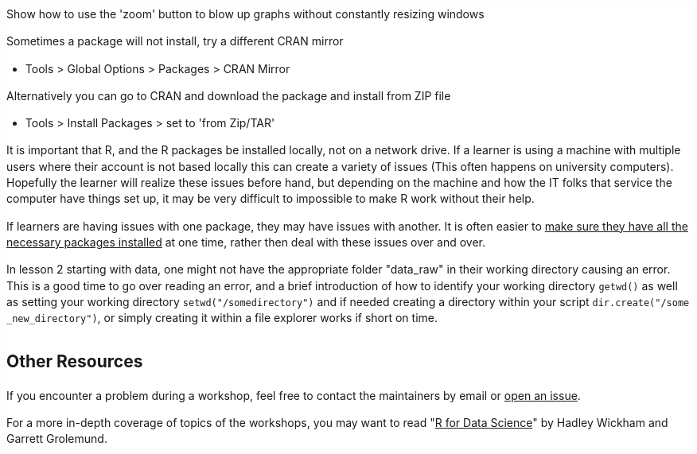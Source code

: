Show how to use the 'zoom' button to blow up graphs without constantly resizing
windows

Sometimes a package will not install, try a different CRAN mirror

- Tools > Global Options > Packages > CRAN Mirror

Alternatively you can go to CRAN and download the package and install from ZIP
file

- Tools > Install Packages > set to 'from Zip/TAR'

It is important that R, and the R packages be installed locally, not on a
network drive. If a learner is using a machine with multiple users where their
account is not based locally this can create a variety of issues (This often
happens on university computers). Hopefully the learner will realize these
issues before hand, but depending on the machine and how the IT folks that
service the computer have things set up, it may be very difficult to impossible
to make R work without their help.

If learners are having issues with one package, they may have issues with
another. It is often easier to [make sure they have all the necessary packages installed](#required-packages)
at one time, rather then deal with these issues over and over.

In lesson 2 starting with data, one might not have the appropriate folder "data\_raw" in their working directory causing an error. This is a good time to go over reading an error, and a brief introduction of how to identify your working directory `getwd()` as well as setting your working directory `setwd("/somedirectory")` and if needed creating a directory within your script `dir.create("/some_new_directory")`, or simply creating it within a file explorer works if short on time.

## Other Resources

If you encounter a problem during a workshop, feel free to contact the
maintainers by email or
[open an issue](https://github.com/fishtree-attempt/R-ecology-lesson/issues/new).

For a more in-depth coverage of topics of the workshops, you may want to read
"[R for Data Science](https://r4ds.had.co.nz/)" by Hadley Wickham and Garrett
Grolemund.


